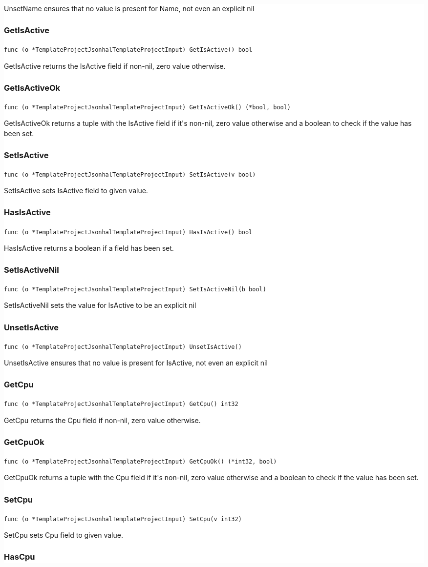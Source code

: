 UnsetName ensures that no value is present for Name, not even an explicit nil
### GetIsActive

`func (o *TemplateProjectJsonhalTemplateProjectInput) GetIsActive() bool`

GetIsActive returns the IsActive field if non-nil, zero value otherwise.

### GetIsActiveOk

`func (o *TemplateProjectJsonhalTemplateProjectInput) GetIsActiveOk() (*bool, bool)`

GetIsActiveOk returns a tuple with the IsActive field if it's non-nil, zero value otherwise
and a boolean to check if the value has been set.

### SetIsActive

`func (o *TemplateProjectJsonhalTemplateProjectInput) SetIsActive(v bool)`

SetIsActive sets IsActive field to given value.

### HasIsActive

`func (o *TemplateProjectJsonhalTemplateProjectInput) HasIsActive() bool`

HasIsActive returns a boolean if a field has been set.

### SetIsActiveNil

`func (o *TemplateProjectJsonhalTemplateProjectInput) SetIsActiveNil(b bool)`

 SetIsActiveNil sets the value for IsActive to be an explicit nil

### UnsetIsActive
`func (o *TemplateProjectJsonhalTemplateProjectInput) UnsetIsActive()`

UnsetIsActive ensures that no value is present for IsActive, not even an explicit nil
### GetCpu

`func (o *TemplateProjectJsonhalTemplateProjectInput) GetCpu() int32`

GetCpu returns the Cpu field if non-nil, zero value otherwise.

### GetCpuOk

`func (o *TemplateProjectJsonhalTemplateProjectInput) GetCpuOk() (*int32, bool)`

GetCpuOk returns a tuple with the Cpu field if it's non-nil, zero value otherwise
and a boolean to check if the value has been set.

### SetCpu

`func (o *TemplateProjectJsonhalTemplateProjectInput) SetCpu(v int32)`

SetCpu sets Cpu field to given value.

### HasCpu
